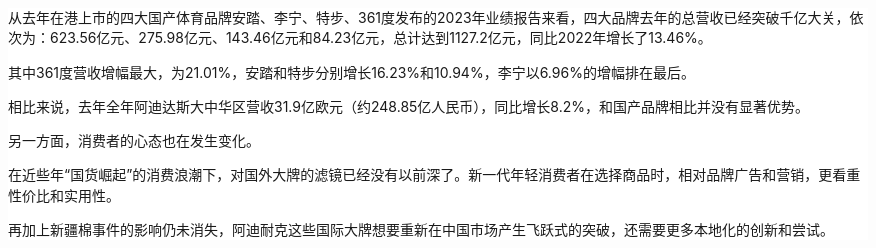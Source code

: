 从去年在港上市的四大国产体育品牌安踏、李宁、特步、361度发布的2023年业绩报告来看，四大品牌去年的总营收已经突破千亿大关，依次为：623.56亿元、275.98亿元、143.46亿元和84.23亿元，总计达到1127.2亿元，同比2022年增长了13.46%。

其中361度营收增幅最大，为21.01%，安踏和特步分别增长16.23%和10.94%，李宁以6.96%的增幅排在最后。

相比来说，去年全年阿迪达斯大中华区营收31.9亿欧元（约248.85亿人民币），同比增长8.2%，和国产品牌相比并没有显著优势。

另一方面，消费者的心态也在发生变化。

在近些年“国货崛起”的消费浪潮下，对国外大牌的滤镜已经没有以前深了。新一代年轻消费者在选择商品时，相对品牌广告和营销，更看重性价比和实用性。

再加上新疆棉事件的影响仍未消失，阿迪耐克这些国际大牌想要重新在中国市场产生飞跃式的突破，还需要更多本地化的创新和尝试。

